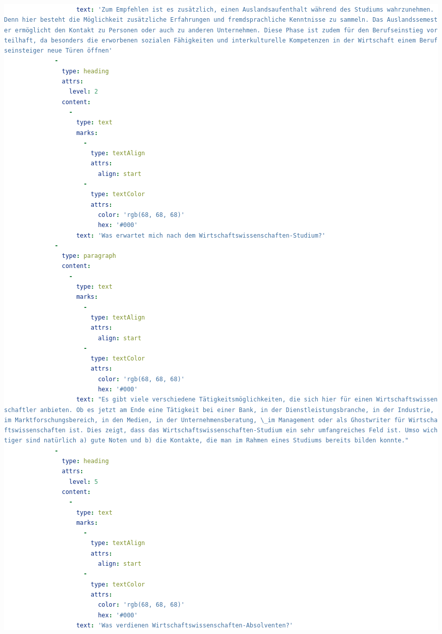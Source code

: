 ```yaml
                    text: 'Zum Empfehlen ist es zusätzlich, einen Auslandsaufenthalt während des Studiums wahrzunehmen. Denn hier besteht die Möglichkeit zusätzliche Erfahrungen und fremdsprachliche Kenntnisse zu sammeln. Das Auslandssemester ermöglicht den Kontakt zu Personen oder auch zu anderen Unternehmen. Diese Phase ist zudem für den Berufseinstieg vorteilhaft, da besonders die erworbenen sozialen Fähigkeiten und interkulturelle Kompetenzen in der Wirtschaft einem Berufseinsteiger neue Türen öffnen'
              -
                type: heading
                attrs:
                  level: 2
                content:
                  -
                    type: text
                    marks:
                      -
                        type: textAlign
                        attrs:
                          align: start
                      -
                        type: textColor
                        attrs:
                          color: 'rgb(68, 68, 68)'
                          hex: '#000'
                    text: 'Was erwartet mich nach dem Wirtschaftswissenschaften-Studium?'
              -
                type: paragraph
                content:
                  -
                    type: text
                    marks:
                      -
                        type: textAlign
                        attrs:
                          align: start
                      -
                        type: textColor
                        attrs:
                          color: 'rgb(68, 68, 68)'
                          hex: '#000'
                    text: "Es gibt viele verschiedene Tätigkeitsmöglichkeiten, die sich hier für einen Wirtschaftswissenschaftler anbieten. Ob es jetzt am Ende eine Tätigkeit bei einer Bank, in der Dienstleistungsbranche, in der Industrie, im Marktforschungsbereich, in den Medien, in der Unternehmensberatung, \_im Management oder als Ghostwriter für Wirtschaftswissenschaften ist. Dies zeigt, dass das Wirtschaftswissenschaften-Studium ein sehr umfangreiches Feld ist. Umso wichtiger sind natürlich a) gute Noten und b) die Kontakte, die man im Rahmen eines Studiums bereits bilden konnte."
              -
                type: heading
                attrs:
                  level: 5
                content:
                  -
                    type: text
                    marks:
                      -
                        type: textAlign
                        attrs:
                          align: start
                      -
                        type: textColor
                        attrs:
                          color: 'rgb(68, 68, 68)'
                          hex: '#000'
                    text: 'Was verdienen Wirtschaftswissenschaften-Absolventen?'
```
